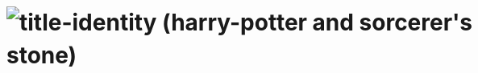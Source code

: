 <!DOCTYPE html>
<html>
<head>
  <meta charset="utf-8">
  <title>해리포터와 마법사의 돌</title>
  <style>

    body {
      max-width: 1100px; 
     
    }
    
    h1 {
      position: absolute;
      margin: 490px 141px;
   
    }
    .p1 {
      position: absolute;
      color: white;
      font-size: 85px;
      margin: 30px -430px 0px 31px;
      font-family: '나눔고딕', san-serif;
      font-weight: bolder;
      text-shadow : 3px 2px 20px black;
    }
    .big {
      font-size: 15px;
      font-weight: bold; 
    }
    } 
   
    .p2 {
      text-align: center;
      color: #919fc1;
      position: absolute;
      font-size: 19px;
      font-weight: bold;
    }
    .staff {
      margin: -300px -100px 0px 0px;
      text-align: center;
      color: #919fc1;
      font-size: 12px;
      line-height: 0.73; 
      font-family: 'Nanum-Gothic', san-serif;
      text-shadow : 0.1px 0.1px 0.1px black;}
    
    .bold {
      font-size: 21px;
      font-weight: bold;
      margin-right: -15px;
    }
  </style>
</head>
<body>
  <h1>
 <img src="http://cfile209.uf.daum.net/image/2679EB335455B2CD01E5D8" width=970 height=850 alt="title-identity (harry-potter and sorcerer's stone)">
  </h1>
  